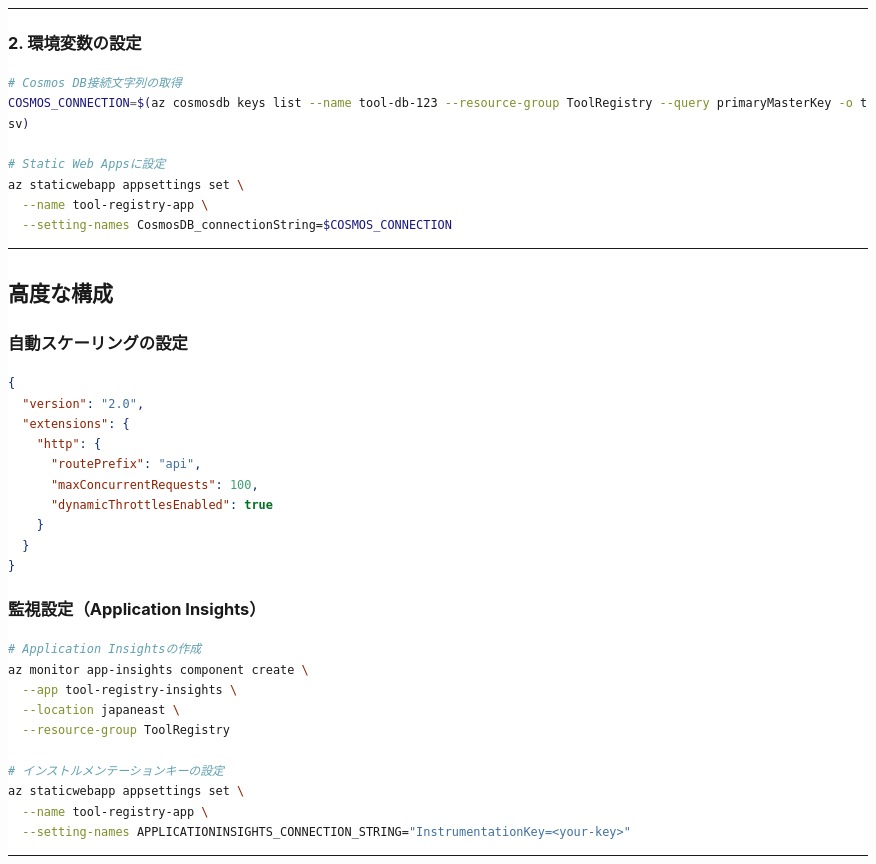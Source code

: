 
---

### 2. 環境変数の設定

```bash
# Cosmos DB接続文字列の取得
COSMOS_CONNECTION=$(az cosmosdb keys list --name tool-db-123 --resource-group ToolRegistry --query primaryMasterKey -o tsv)

# Static Web Appsに設定
az staticwebapp appsettings set \
  --name tool-registry-app \
  --setting-names CosmosDB_connectionString=$COSMOS_CONNECTION
```


---

## 高度な構成

### 自動スケーリングの設定

```json
{
  "version": "2.0",
  "extensions": {
    "http": {
      "routePrefix": "api",
      "maxConcurrentRequests": 100,
      "dynamicThrottlesEnabled": true
    }
  }
}
```


### 監視設定（Application Insights）

```bash
# Application Insightsの作成
az monitor app-insights component create \
  --app tool-registry-insights \
  --location japaneast \
  --resource-group ToolRegistry

# インストルメンテーションキーの設定
az staticwebapp appsettings set \
  --name tool-registry-app \
  --setting-names APPLICATIONINSIGHTS_CONNECTION_STRING="InstrumentationKey=<your-key>"
```


---
